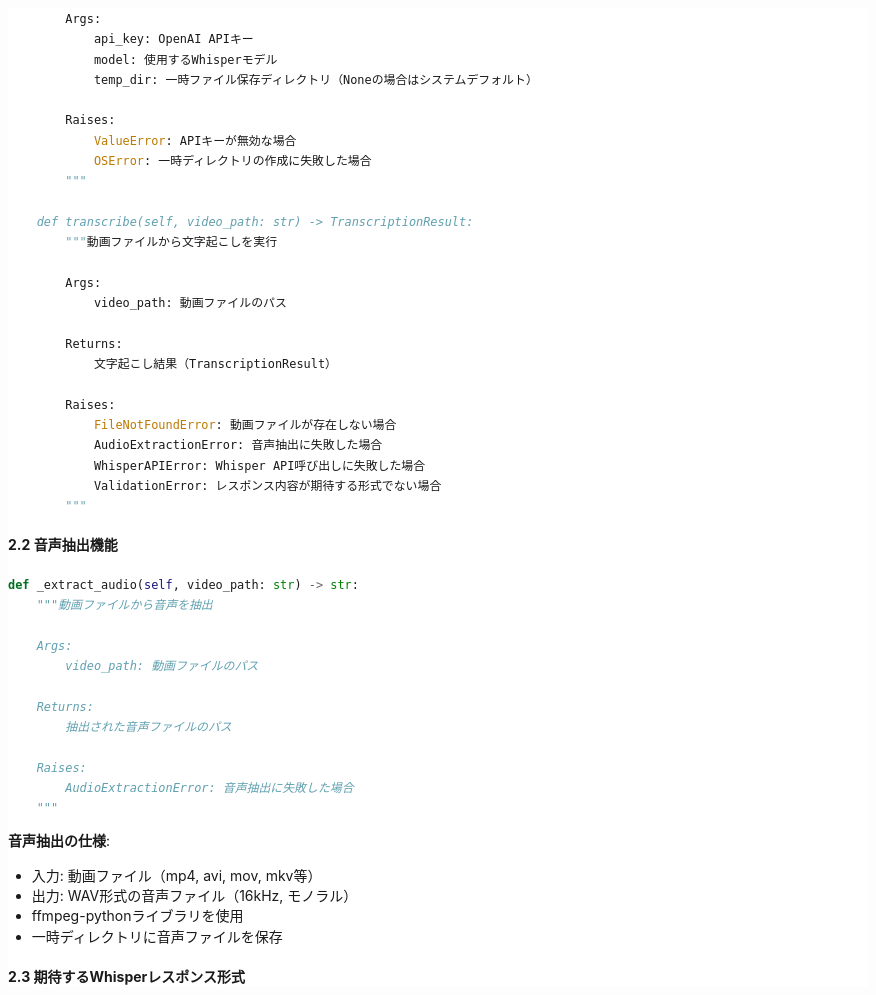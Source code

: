```python
        Args:
            api_key: OpenAI APIキー
            model: 使用するWhisperモデル
            temp_dir: 一時ファイル保存ディレクトリ（Noneの場合はシステムデフォルト）

        Raises:
            ValueError: APIキーが無効な場合
            OSError: 一時ディレクトリの作成に失敗した場合
        """

    def transcribe(self, video_path: str) -> TranscriptionResult:
        """動画ファイルから文字起こしを実行

        Args:
            video_path: 動画ファイルのパス

        Returns:
            文字起こし結果（TranscriptionResult）

        Raises:
            FileNotFoundError: 動画ファイルが存在しない場合
            AudioExtractionError: 音声抽出に失敗した場合
            WhisperAPIError: Whisper API呼び出しに失敗した場合
            ValidationError: レスポンス内容が期待する形式でない場合
        """
```

#### 2.2 音声抽出機能

```python
def _extract_audio(self, video_path: str) -> str:
    """動画ファイルから音声を抽出

    Args:
        video_path: 動画ファイルのパス

    Returns:
        抽出された音声ファイルのパス

    Raises:
        AudioExtractionError: 音声抽出に失敗した場合
    """
```

**音声抽出の仕様**:
- 入力: 動画ファイル（mp4, avi, mov, mkv等）
- 出力: WAV形式の音声ファイル（16kHz, モノラル）
- ffmpeg-pythonライブラリを使用
- 一時ディレクトリに音声ファイルを保存

#### 2.3 期待するWhisperレスポンス形式
